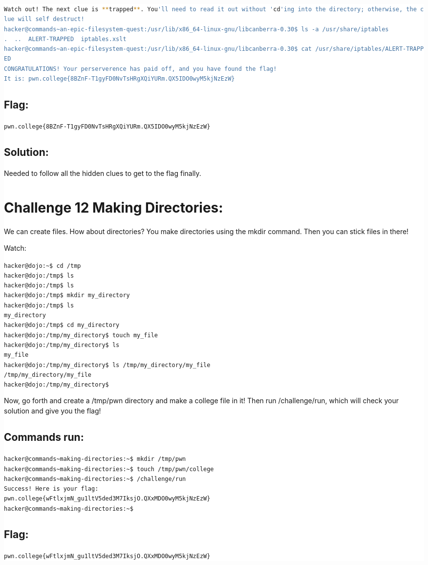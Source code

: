 ```sh
Watch out! The next clue is **trapped**. You'll need to read it out without 'cd'ing into the directory; otherwise, the clue will self destruct!
hacker@commands~an-epic-filesystem-quest:/usr/lib/x86_64-linux-gnu/libcanberra-0.30$ ls -a /usr/share/iptables
.  ..  ALERT-TRAPPED  iptables.xslt
hacker@commands~an-epic-filesystem-quest:/usr/lib/x86_64-linux-gnu/libcanberra-0.30$ cat /usr/share/iptables/ALERT-TRAPPED
CONGRATULATIONS! Your perserverence has paid off, and you have found the flag!
It is: pwn.college{8BZnF-T1gyFD0NvTsHRgXQiYURm.QX5IDO0wyM5kjNzEzW}
```
## Flag:

```
pwn.college{8BZnF-T1gyFD0NvTsHRgXQiYURm.QX5IDO0wyM5kjNzEzW}
```
## Solution:
Needed to follow all the hidden clues to get to the flag finally.

# Challenge 12 Making Directories:
We can create files. How about directories? You make directories using the mkdir command. Then you can stick files in there!

Watch:
```sh
hacker@dojo:~$ cd /tmp
hacker@dojo:/tmp$ ls
hacker@dojo:/tmp$ ls
hacker@dojo:/tmp$ mkdir my_directory
hacker@dojo:/tmp$ ls
my_directory
hacker@dojo:/tmp$ cd my_directory
hacker@dojo:/tmp/my_directory$ touch my_file
hacker@dojo:/tmp/my_directory$ ls
my_file
hacker@dojo:/tmp/my_directory$ ls /tmp/my_directory/my_file
/tmp/my_directory/my_file
hacker@dojo:/tmp/my_directory$
```

Now, go forth and create a /tmp/pwn directory and make a college file in it! Then run /challenge/run, which will check your solution and give you the flag!
## Commands run:

```sh
hacker@commands~making-directories:~$ mkdir /tmp/pwn
hacker@commands~making-directories:~$ touch /tmp/pwn/college
hacker@commands~making-directories:~$ /challenge/run
Success! Here is your flag:
pwn.college{wFtlxjmN_gu1ltV5ded3M7IksjO.QXxMDO0wyM5kjNzEzW}
hacker@commands~making-directories:~$ 
```
## Flag:
```
pwn.college{wFtlxjmN_gu1ltV5ded3M7IksjO.QXxMDO0wyM5kjNzEzW}
```
